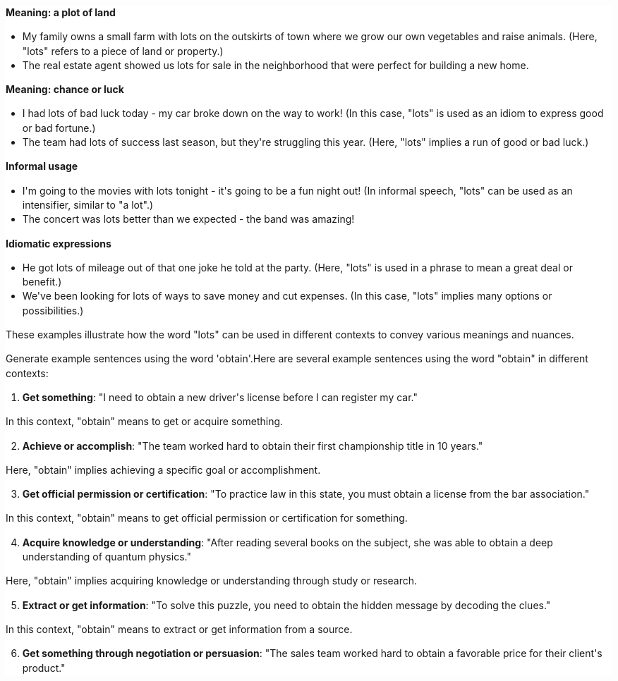 **Meaning: a plot of land**

* My family owns a small farm with lots on the outskirts of town where we grow our own vegetables and raise animals. (Here, "lots" refers to a piece of land or property.)
* The real estate agent showed us lots for sale in the neighborhood that were perfect for building a new home.

**Meaning: chance or luck**

* I had lots of bad luck today - my car broke down on the way to work! (In this case, "lots" is used as an idiom to express good or bad fortune.)
* The team had lots of success last season, but they're struggling this year. (Here, "lots" implies a run of good or bad luck.)

**Informal usage**

* I'm going to the movies with lots tonight - it's going to be a fun night out! (In informal speech, "lots" can be used as an intensifier, similar to "a lot".)
* The concert was lots better than we expected - the band was amazing!

**Idiomatic expressions**

* He got lots of mileage out of that one joke he told at the party. (Here, "lots" is used in a phrase to mean a great deal or benefit.)
* We've been looking for lots of ways to save money and cut expenses. (In this case, "lots" implies many options or possibilities.)

These examples illustrate how the word "lots" can be used in different contexts to convey various meanings and nuances.
<end>

Generate example sentences using the word 'obtain'.<start>Here are several example sentences using the word "obtain" in different contexts:

1. **Get something**: "I need to obtain a new driver's license before I can register my car."

In this context, "obtain" means to get or acquire something.

2. **Achieve or accomplish**: "The team worked hard to obtain their first championship title in 10 years."

Here, "obtain" implies achieving a specific goal or accomplishment.

3. **Get official permission or certification**: "To practice law in this state, you must obtain a license from the bar association."

In this context, "obtain" means to get official permission or certification for something.

4. **Acquire knowledge or understanding**: "After reading several books on the subject, she was able to obtain a deep understanding of quantum physics."

Here, "obtain" implies acquiring knowledge or understanding through study or research.

5. **Extract or get information**: "To solve this puzzle, you need to obtain the hidden message by decoding the clues."

In this context, "obtain" means to extract or get information from a source.

6. **Get something through negotiation or persuasion**: "The sales team worked hard to obtain a favorable price for their client's product."
